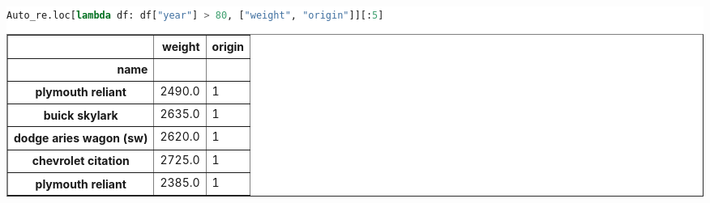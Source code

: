 


```python
Auto_re.loc[lambda df: df["year"] > 80, ["weight", "origin"]][:5]
```




<div>
<style scoped>
    .dataframe tbody tr th:only-of-type {
        vertical-align: middle;
    }

    .dataframe tbody tr th {
        vertical-align: top;
    }

    .dataframe thead th {
        text-align: right;
    }
</style>
<table border="1" class="dataframe">
  <thead>
    <tr style="text-align: right;">
      <th></th>
      <th>weight</th>
      <th>origin</th>
    </tr>
    <tr>
      <th>name</th>
      <th></th>
      <th></th>
    </tr>
  </thead>
  <tbody>
    <tr>
      <th>plymouth reliant</th>
      <td>2490.0</td>
      <td>1</td>
    </tr>
    <tr>
      <th>buick skylark</th>
      <td>2635.0</td>
      <td>1</td>
    </tr>
    <tr>
      <th>dodge aries wagon (sw)</th>
      <td>2620.0</td>
      <td>1</td>
    </tr>
    <tr>
      <th>chevrolet citation</th>
      <td>2725.0</td>
      <td>1</td>
    </tr>
    <tr>
      <th>plymouth reliant</th>
      <td>2385.0</td>
      <td>1</td>
    </tr>
  </tbody>
</table>
</div>
